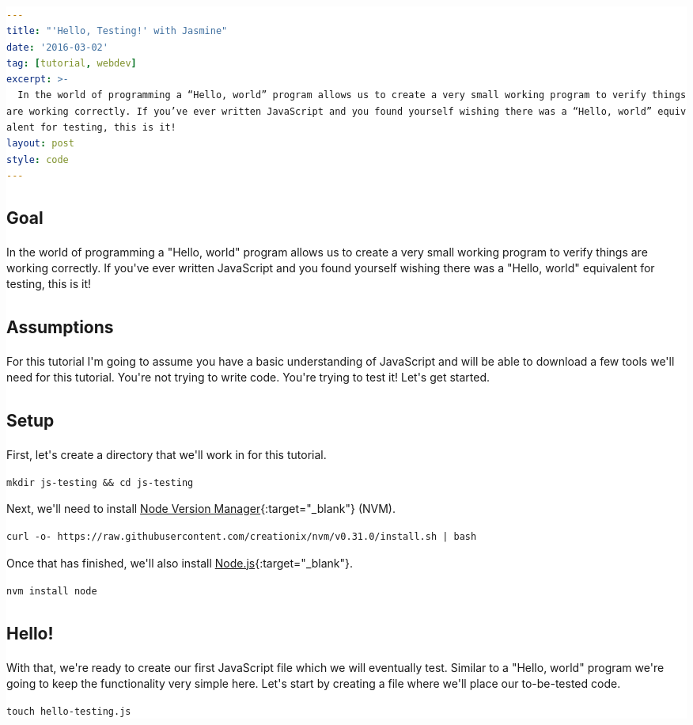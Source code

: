 ```yaml
---
title: "'Hello, Testing!' with Jasmine"
date: '2016-03-02'
tag: [tutorial, webdev]
excerpt: >-
  In the world of programming a “Hello, world” program allows us to create a very small working program to verify things are working correctly. If you’ve ever written JavaScript and you found yourself wishing there was a “Hello, world” equivalent for testing, this is it!
layout: post
style: code
---
```


## Goal

In the world of programming a "Hello, world" program allows us to create a very small working program to verify things are working correctly. If you've ever written JavaScript and you found yourself wishing there was a "Hello, world" equivalent for testing, this is it!

## Assumptions

For this tutorial I'm going to assume you have a basic understanding of JavaScript and will be able to download a few tools we'll need for this tutorial. You're not trying to write code. You're trying to test it! Let's get started.

## Setup

First, let's create a directory that we'll work in for this tutorial.

```console
mkdir js-testing && cd js-testing
```

Next, we'll need to install [Node Version Manager](https://github.com/creationix/nvm){:target="_blank"} (NVM).

```console
curl -o- https://raw.githubusercontent.com/creationix/nvm/v0.31.0/install.sh | bash
```

Once that has finished, we'll also install [Node.js](https://nodejs.org/en/){:target="_blank"}.

```console
nvm install node
```

## Hello!

With that, we're ready to create our first JavaScript file which we will eventually test. Similar to a "Hello, world" program we're going to keep the functionality very simple here. Let's start by creating a file where we'll place our to-be-tested code.

```console
touch hello-testing.js
```
